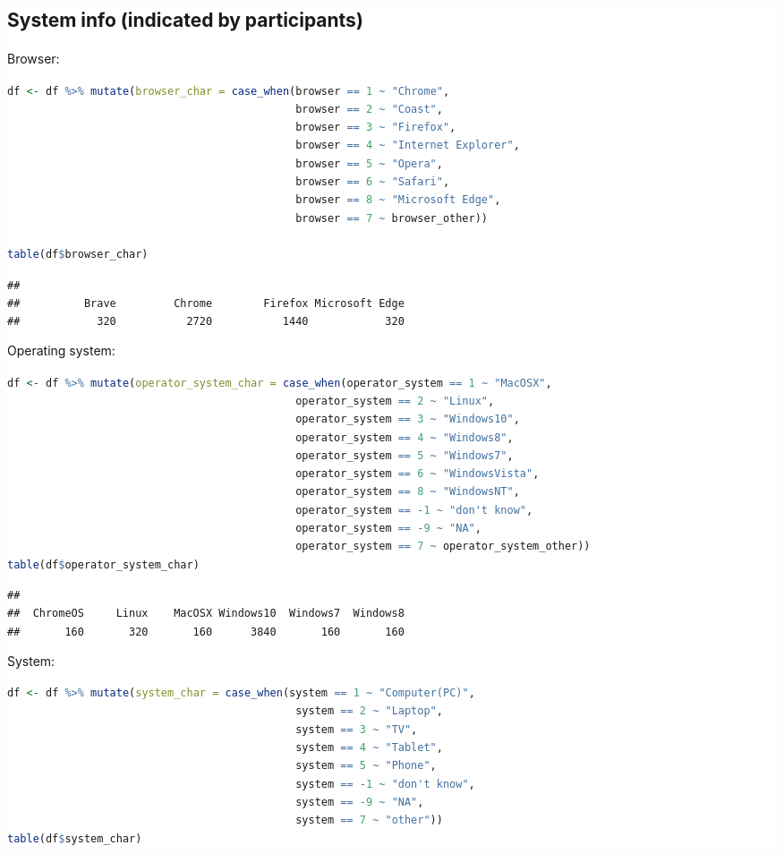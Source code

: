 ## System info (indicated by participants)

Browser:

``` r
df <- df %>% mutate(browser_char = case_when(browser == 1 ~ "Chrome",
                                             browser == 2 ~ "Coast",
                                             browser == 3 ~ "Firefox",
                                             browser == 4 ~ "Internet Explorer",
                                             browser == 5 ~ "Opera",
                                             browser == 6 ~ "Safari", 
                                             browser == 8 ~ "Microsoft Edge",
                                             browser == 7 ~ browser_other))

table(df$browser_char)
```

    ## 
    ##          Brave         Chrome        Firefox Microsoft Edge 
    ##            320           2720           1440            320

Operating system:

``` r
df <- df %>% mutate(operator_system_char = case_when(operator_system == 1 ~ "MacOSX",
                                             operator_system == 2 ~ "Linux",
                                             operator_system == 3 ~ "Windows10",
                                             operator_system == 4 ~ "Windows8",
                                             operator_system == 5 ~ "Windows7",
                                             operator_system == 6 ~ "WindowsVista", 
                                             operator_system == 8 ~ "WindowsNT",
                                             operator_system == -1 ~ "don't know", 
                                             operator_system == -9 ~ "NA",
                                             operator_system == 7 ~ operator_system_other))
table(df$operator_system_char)
```

    ## 
    ##  ChromeOS     Linux    MacOSX Windows10  Windows7  Windows8 
    ##       160       320       160      3840       160       160

System:

``` r
df <- df %>% mutate(system_char = case_when(system == 1 ~ "Computer(PC)",
                                             system == 2 ~ "Laptop",
                                             system == 3 ~ "TV",
                                             system == 4 ~ "Tablet",
                                             system == 5 ~ "Phone",
                                             system == -1 ~ "don't know", 
                                             system == -9 ~ "NA",
                                             system == 7 ~ "other"))
table(df$system_char)
```
